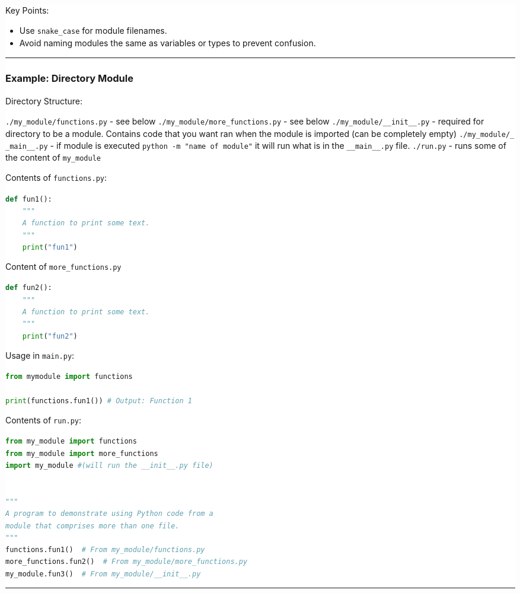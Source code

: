 Key Points:
- Use `snake_case` for module filenames.
- Avoid naming modules the same as variables or types to prevent confusion.

---

### Example: Directory Module

Directory Structure:

`./my_module/functions.py` - see below
`./my_module/more_functions.py` - see below
`./my_module/__init__.py` - required for directory to be a module. Contains code that you want ran when the module is imported (can be completely empty)
`./my_module/__main__.py` - if module is executed `python -m "name of module"` it will run what is in the `__main__.py` file.
`./run.py` - runs some of the content of `my_module`


Contents of `functions.py`:

```python
def fun1():
    """
    A function to print some text.
    """
    print("fun1")
```

Content of `more_functions.py`

```python
def fun2():
    """
    A function to print some text.
    """
    print("fun2")
```

Usage in `main.py`:

```python
from mymodule import functions

print(functions.fun1()) # Output: Function 1
```

Contents of `run.py`:

```python
from my_module import functions
from my_module import more_functions
import my_module #(will run the __init__.py file)


"""
A program to demonstrate using Python code from a 
module that comprises more than one file.
"""
functions.fun1()  # From my_module/functions.py
more_functions.fun2()  # From my_module/more_functions.py
my_module.fun3()  # From my_module/__init__.py
```

---